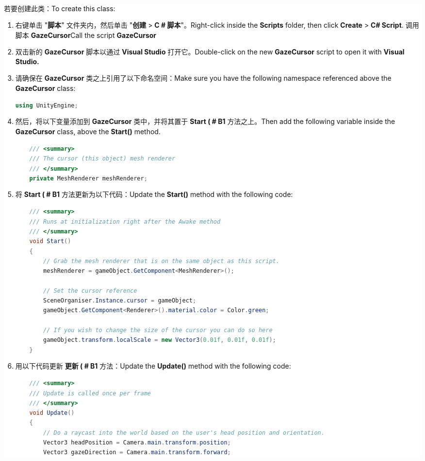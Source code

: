 <span data-ttu-id="d92c3-335">若要创建此类：</span><span class="sxs-lookup"><span data-stu-id="d92c3-335">To create this class:</span></span>

1.  <span data-ttu-id="d92c3-336">右键单击 "**脚本**" 文件夹内，然后单击 "**创建**  >  **C \# 脚本**"。</span><span class="sxs-lookup"><span data-stu-id="d92c3-336">Right-click inside the **Scripts** folder, then click **Create** > **C\# Script**.</span></span> <span data-ttu-id="d92c3-337">调用脚本 **GazeCursor**</span><span class="sxs-lookup"><span data-stu-id="d92c3-337">Call the script **GazeCursor**</span></span>

2.  <span data-ttu-id="d92c3-338">双击新的 **GazeCursor** 脚本以通过 **Visual Studio** 打开它。</span><span class="sxs-lookup"><span data-stu-id="d92c3-338">Double-click on the new **GazeCursor** script to open it with **Visual Studio.**</span></span>

3.  <span data-ttu-id="d92c3-339">请确保在 **GazeCursor** 类之上引用了以下命名空间：</span><span class="sxs-lookup"><span data-stu-id="d92c3-339">Make sure you have the following namespace referenced above the **GazeCursor** class:</span></span>

    ```csharp
    using UnityEngine;
    ```

4.  <span data-ttu-id="d92c3-340">然后，将以下变量添加到 **GazeCursor** 类中，并将其置于 **Start ( # B1** 方法之上。</span><span class="sxs-lookup"><span data-stu-id="d92c3-340">Then add the following variable inside the **GazeCursor** class, above the **Start()** method.</span></span> 

    ```csharp
        /// <summary>
        /// The cursor (this object) mesh renderer
        /// </summary>
        private MeshRenderer meshRenderer;
    ```

5.  <span data-ttu-id="d92c3-341">将 **Start ( # B1** 方法更新为以下代码：</span><span class="sxs-lookup"><span data-stu-id="d92c3-341">Update the **Start()** method with the following code:</span></span>

    ```csharp
        /// <summary>
        /// Runs at initialization right after the Awake method
        /// </summary>
        void Start()
        {
            // Grab the mesh renderer that is on the same object as this script.
            meshRenderer = gameObject.GetComponent<MeshRenderer>();

            // Set the cursor reference
            SceneOrganiser.Instance.cursor = gameObject;
            gameObject.GetComponent<Renderer>().material.color = Color.green;

            // If you wish to change the size of the cursor you can do so here
            gameObject.transform.localScale = new Vector3(0.01f, 0.01f, 0.01f);
        }
    ```

6.  <span data-ttu-id="d92c3-342">用以下代码更新 **更新 ( # B1** 方法：</span><span class="sxs-lookup"><span data-stu-id="d92c3-342">Update the **Update()** method with the following code:</span></span>

    ```csharp
        /// <summary>
        /// Update is called once per frame
        /// </summary>
        void Update()
        {
            // Do a raycast into the world based on the user's head position and orientation.
            Vector3 headPosition = Camera.main.transform.position;
            Vector3 gazeDirection = Camera.main.transform.forward;
